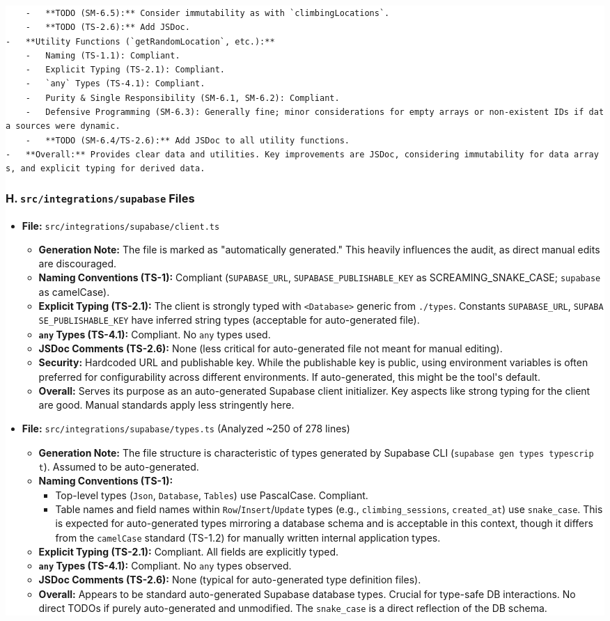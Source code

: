         -   **TODO (SM-6.5):** Consider immutability as with `climbingLocations`.
        -   **TODO (TS-2.6):** Add JSDoc.
    -   **Utility Functions (`getRandomLocation`, etc.):**
        -   Naming (TS-1.1): Compliant.
        -   Explicit Typing (TS-2.1): Compliant.
        -   `any` Types (TS-4.1): Compliant.
        -   Purity & Single Responsibility (SM-6.1, SM-6.2): Compliant.
        -   Defensive Programming (SM-6.3): Generally fine; minor considerations for empty arrays or non-existent IDs if data sources were dynamic.
        -   **TODO (SM-6.4/TS-2.6):** Add JSDoc to all utility functions.
    -   **Overall:** Provides clear data and utilities. Key improvements are JSDoc, considering immutability for data arrays, and explicit typing for derived data.

### H. `src/integrations/supabase` Files

-   **File:** `src/integrations/supabase/client.ts`
    -   **Generation Note:** The file is marked as "automatically generated." This heavily influences the audit, as direct manual edits are discouraged.
    -   **Naming Conventions (TS-1):** Compliant (`SUPABASE_URL`, `SUPABASE_PUBLISHABLE_KEY` as SCREAMING_SNAKE_CASE; `supabase` as camelCase).
    -   **Explicit Typing (TS-2.1):** The client is strongly typed with `<Database>` generic from `./types`. Constants `SUPABASE_URL`, `SUPABASE_PUBLISHABLE_KEY` have inferred string types (acceptable for auto-generated file).
    -   **`any` Types (TS-4.1):** Compliant. No `any` types used.
    -   **JSDoc Comments (TS-2.6):** None (less critical for auto-generated file not meant for manual editing).
    -   **Security:** Hardcoded URL and publishable key. While the publishable key is public, using environment variables is often preferred for configurability across different environments. If auto-generated, this might be the tool's default.
    -   **Overall:** Serves its purpose as an auto-generated Supabase client initializer. Key aspects like strong typing for the client are good. Manual standards apply less stringently here.

-   **File:** `src/integrations/supabase/types.ts` (Analyzed ~250 of 278 lines)
    -   **Generation Note:** The file structure is characteristic of types generated by Supabase CLI (`supabase gen types typescript`). Assumed to be auto-generated.
    -   **Naming Conventions (TS-1):** 
        -   Top-level types (`Json`, `Database`, `Tables`) use PascalCase. Compliant.
        -   Table names and field names within `Row`/`Insert`/`Update` types (e.g., `climbing_sessions`, `created_at`) use `snake_case`. This is expected for auto-generated types mirroring a database schema and is acceptable in this context, though it differs from the `camelCase` standard (TS-1.2) for manually written internal application types.
    -   **Explicit Typing (TS-2.1):** Compliant. All fields are explicitly typed.
    -   **`any` Types (TS-4.1):** Compliant. No `any` types observed.
    -   **JSDoc Comments (TS-2.6):** None (typical for auto-generated type definition files).
    -   **Overall:** Appears to be standard auto-generated Supabase database types. Crucial for type-safe DB interactions. No direct TODOs if purely auto-generated and unmodified. The `snake_case` is a direct reflection of the DB schema.